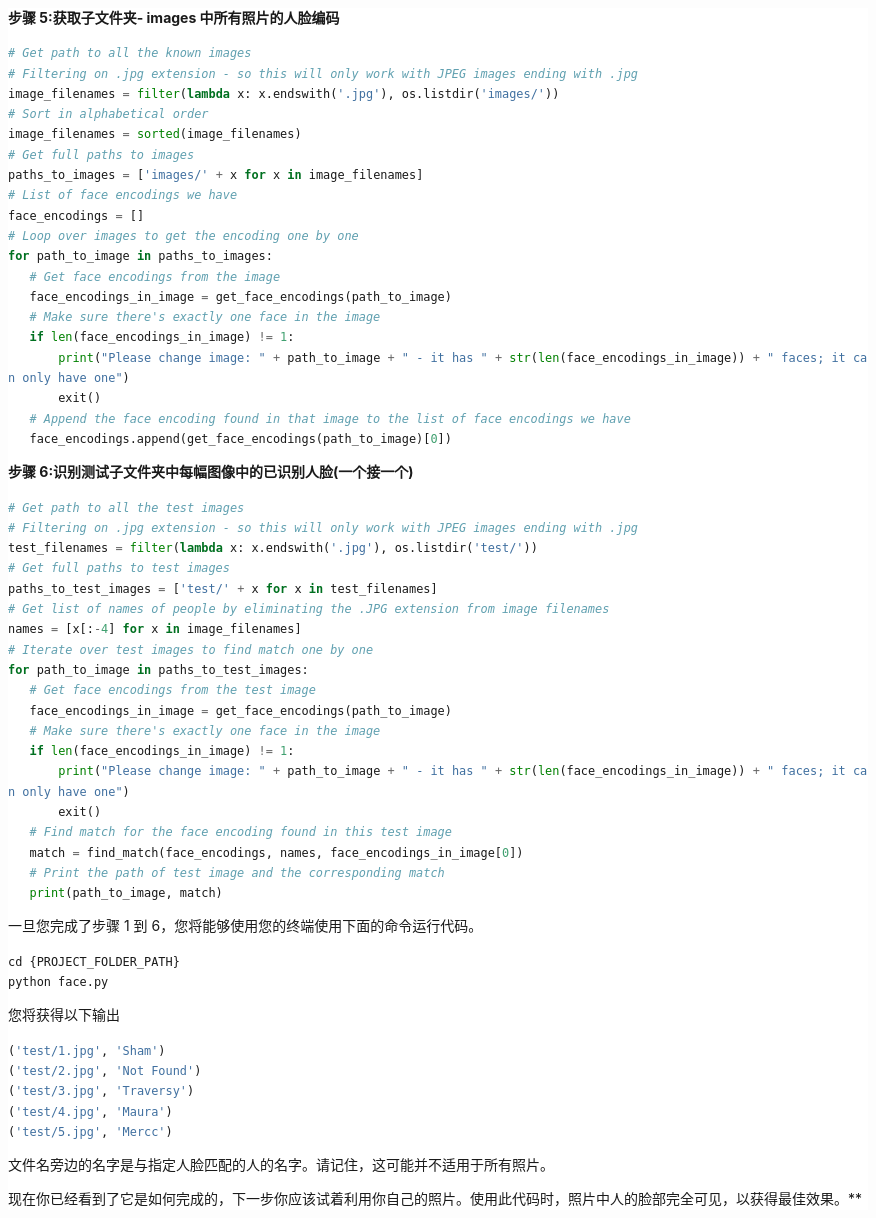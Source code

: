 **步骤 5:获取子文件夹- images 中所有照片的人脸编码**

```py
# Get path to all the known images
# Filtering on .jpg extension - so this will only work with JPEG images ending with .jpg
image_filenames = filter(lambda x: x.endswith('.jpg'), os.listdir('images/'))
# Sort in alphabetical order
image_filenames = sorted(image_filenames)
# Get full paths to images
paths_to_images = ['images/' + x for x in image_filenames]
# List of face encodings we have
face_encodings = []
# Loop over images to get the encoding one by one
for path_to_image in paths_to_images:
   # Get face encodings from the image
   face_encodings_in_image = get_face_encodings(path_to_image)
   # Make sure there's exactly one face in the image
   if len(face_encodings_in_image) != 1:
       print("Please change image: " + path_to_image + " - it has " + str(len(face_encodings_in_image)) + " faces; it can only have one")
       exit()
   # Append the face encoding found in that image to the list of face encodings we have
   face_encodings.append(get_face_encodings(path_to_image)[0])
```

**步骤 6:识别测试子文件夹中每幅图像中的已识别人脸(一个接一个)**

```py
# Get path to all the test images
# Filtering on .jpg extension - so this will only work with JPEG images ending with .jpg
test_filenames = filter(lambda x: x.endswith('.jpg'), os.listdir('test/'))
# Get full paths to test images
paths_to_test_images = ['test/' + x for x in test_filenames]
# Get list of names of people by eliminating the .JPG extension from image filenames
names = [x[:-4] for x in image_filenames]
# Iterate over test images to find match one by one
for path_to_image in paths_to_test_images:
   # Get face encodings from the test image
   face_encodings_in_image = get_face_encodings(path_to_image)
   # Make sure there's exactly one face in the image
   if len(face_encodings_in_image) != 1:
       print("Please change image: " + path_to_image + " - it has " + str(len(face_encodings_in_image)) + " faces; it can only have one")
       exit()
   # Find match for the face encoding found in this test image
   match = find_match(face_encodings, names, face_encodings_in_image[0])
   # Print the path of test image and the corresponding match
   print(path_to_image, match)
```

一旦您完成了步骤 1 到 6，您将能够使用您的终端使用下面的命令运行代码。

```py
cd {PROJECT_FOLDER_PATH}
python face.py
```

您将获得以下输出

```py
('test/1.jpg', 'Sham')
('test/2.jpg', 'Not Found')
('test/3.jpg', 'Traversy')
('test/4.jpg', 'Maura')
('test/5.jpg', 'Mercc')
```

文件名旁边的名字是与指定人脸匹配的人的名字。请记住，这可能并不适用于所有照片。

现在你已经看到了它是如何完成的，下一步你应该试着利用你自己的照片。使用此代码时，照片中人的脸部完全可见，以获得最佳效果。**